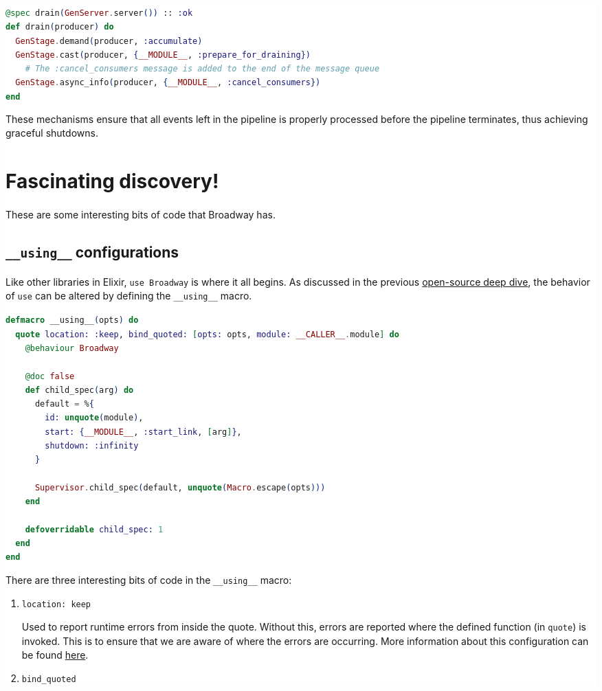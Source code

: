 ```elixir
@spec drain(GenServer.server()) :: :ok
def drain(producer) do
  GenStage.demand(producer, :accumulate)
  GenStage.cast(producer, {__MODULE__, :prepare_for_draining})
	# The :cancel_consumers message is added to the end of the message queue
  GenStage.async_info(producer, {__MODULE__, :cancel_consumers})
end
```

These mechanisms ensure that all events left in the pipeline is properly processed before the pipeline terminates, thus achieving graceful shutdowns.

# Fascinating discovery!

These are some interesting bits of code that Broadway has.

## `__using__` configurations

Like other libraries in Elixir, `use Broadway` is where it all begins. As discussed in the previous [open-source deep dive](https://woojiahao.github.io/blog/posts/open-source-deep-dive-hound), the behavior of `use` can be altered by defining the `__using__` macro.

```elixir
defmacro __using__(opts) do
  quote location: :keep, bind_quoted: [opts: opts, module: __CALLER__.module] do
    @behaviour Broadway

    @doc false
    def child_spec(arg) do
      default = %{
        id: unquote(module),
        start: {__MODULE__, :start_link, [arg]},
        shutdown: :infinity
      }

      Supervisor.child_spec(default, unquote(Macro.escape(opts)))
    end

    defoverridable child_spec: 1
  end
end
```

There are three interesting bits of code in the `__using__` macro:

1. `location: keep`

    Used to report runtime errors from inside the quote. Without this, errors are reported where the defined function (in `quote`) is invoked. This is to ensure that we are aware of where the errors are occurring. More information about this configuration can be found [here](https://hexdocs.pm/elixir/Kernel.SpecialForms.html#quote/2-stacktrace-information).

2. `bind_quoted`
